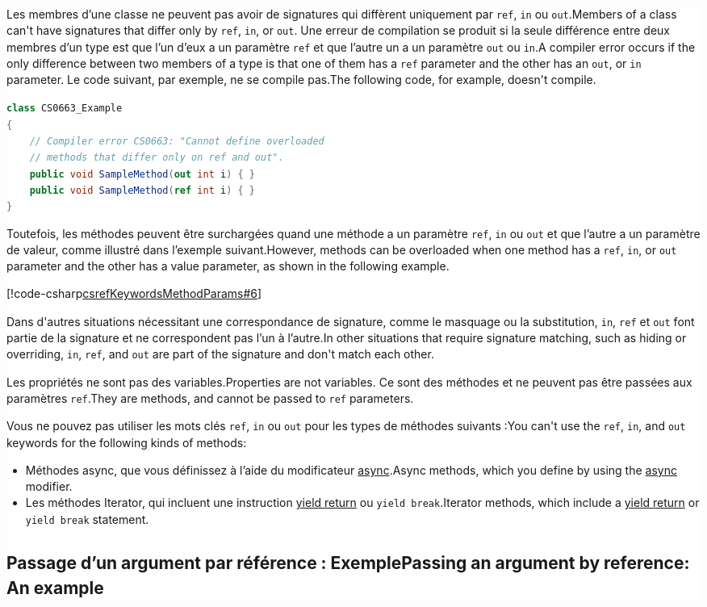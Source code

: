<span data-ttu-id="91c96-125">Les membres d’une classe ne peuvent pas avoir de signatures qui diffèrent uniquement par `ref`, `in` ou `out`.</span><span class="sxs-lookup"><span data-stu-id="91c96-125">Members of a class can't have signatures that differ only by `ref`, `in`, or `out`.</span></span> <span data-ttu-id="91c96-126">Une erreur de compilation se produit si la seule différence entre deux membres d’un type est que l’un d’eux a un paramètre `ref` et que l’autre un a un paramètre `out` ou `in`.</span><span class="sxs-lookup"><span data-stu-id="91c96-126">A compiler error occurs if the only difference between two members of a type is that one of them has a `ref` parameter and the other has an `out`, or `in` parameter.</span></span> <span data-ttu-id="91c96-127">Le code suivant, par exemple, ne se compile pas.</span><span class="sxs-lookup"><span data-stu-id="91c96-127">The following code, for example, doesn't compile.</span></span>  

```csharp
class CS0663_Example
{
    // Compiler error CS0663: "Cannot define overloaded 
    // methods that differ only on ref and out".
    public void SampleMethod(out int i) { }
    public void SampleMethod(ref int i) { }
}
```

<span data-ttu-id="91c96-128">Toutefois, les méthodes peuvent être surchargées quand une méthode a un paramètre `ref`, `in` ou `out` et que l’autre a un paramètre de valeur, comme illustré dans l’exemple suivant.</span><span class="sxs-lookup"><span data-stu-id="91c96-128">However, methods can be overloaded when one method has a `ref`, `in`, or `out` parameter and the other has a value parameter, as shown in the following example.</span></span>
  
[!code-csharp[csrefKeywordsMethodParams#6](~/samples/snippets/csharp/language-reference/keywords/in-ref-out-modifier/RefParameterModifier.cs#2)]
  
 <span data-ttu-id="91c96-129">Dans d'autres situations nécessitant une correspondance de signature, comme le masquage ou la substitution, `in`, `ref` et `out` font partie de la signature et ne correspondent pas l’un à l’autre.</span><span class="sxs-lookup"><span data-stu-id="91c96-129">In other situations that require signature matching, such as hiding or overriding, `in`, `ref`, and `out` are part of the signature and don't match each other.</span></span>  
  
 <span data-ttu-id="91c96-130">Les propriétés ne sont pas des variables.</span><span class="sxs-lookup"><span data-stu-id="91c96-130">Properties are not variables.</span></span> <span data-ttu-id="91c96-131">Ce sont des méthodes et ne peuvent pas être passées aux paramètres `ref`.</span><span class="sxs-lookup"><span data-stu-id="91c96-131">They are methods, and cannot be passed to `ref` parameters.</span></span>  
  
 <span data-ttu-id="91c96-132">Vous ne pouvez pas utiliser les mots clés `ref`, `in` ou `out` pour les types de méthodes suivants :</span><span class="sxs-lookup"><span data-stu-id="91c96-132">You can't use the `ref`, `in`, and `out` keywords for the following kinds of methods:</span></span>  
  
- <span data-ttu-id="91c96-133">Méthodes async, que vous définissez à l’aide du modificateur [async](async.md).</span><span class="sxs-lookup"><span data-stu-id="91c96-133">Async methods, which you define by using the [async](async.md) modifier.</span></span>  
- <span data-ttu-id="91c96-134">Les méthodes Iterator, qui incluent une instruction [yield return](yield.md) ou `yield break`.</span><span class="sxs-lookup"><span data-stu-id="91c96-134">Iterator methods, which include a [yield return](yield.md) or `yield break` statement.</span></span>  

## <a name="passing-an-argument-by-reference-an-example"></a><span data-ttu-id="91c96-135">Passage d’un argument par référence : Exemple</span><span class="sxs-lookup"><span data-stu-id="91c96-135">Passing an argument by reference: An example</span></span>
